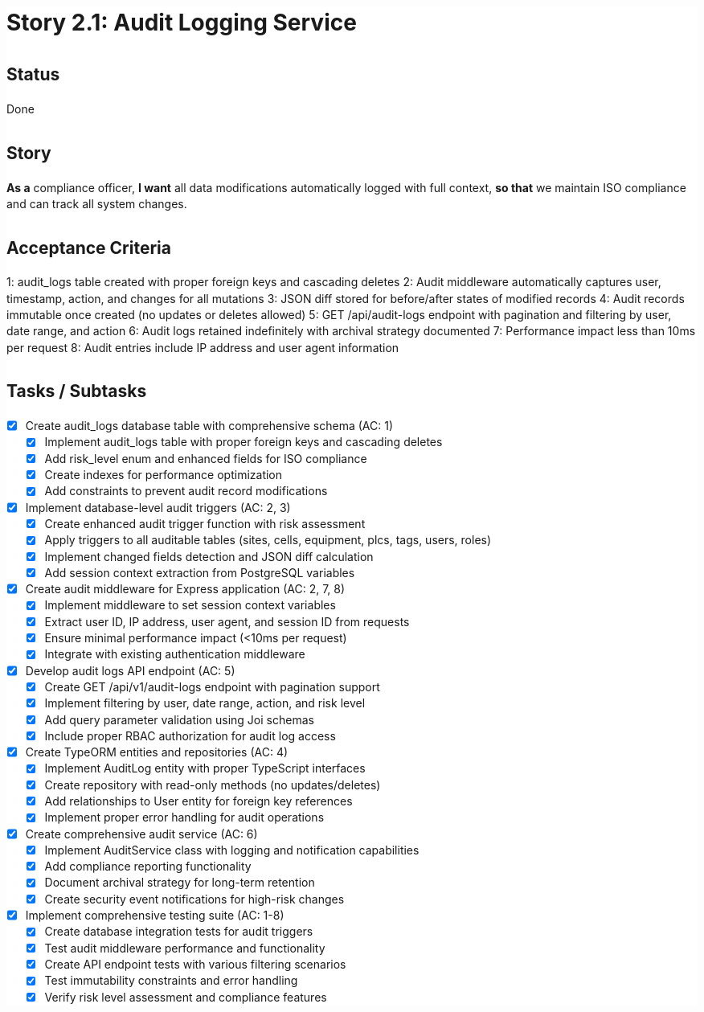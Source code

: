 # Story 2.1: Audit Logging Service

## Status

Done

## Story

**As a** compliance officer,
**I want** all data modifications automatically logged with full context,
**so that** we maintain ISO compliance and can track all system changes.

## Acceptance Criteria

1: audit_logs table created with proper foreign keys and cascading deletes
2: Audit middleware automatically captures user, timestamp, action, and changes for all mutations
3: JSON diff stored for before/after states of modified records
4: Audit records immutable once created (no updates or deletes allowed)
5: GET /api/audit-logs endpoint with pagination and filtering by user, date range, and action
6: Audit logs retained indefinitely with archival strategy documented
7: Performance impact less than 10ms per request
8: Audit entries include IP address and user agent information

## Tasks / Subtasks

- [x] Create audit_logs database table with comprehensive schema (AC: 1)
  - [x] Implement audit_logs table with proper foreign keys and cascading deletes
  - [x] Add risk_level enum and enhanced fields for ISO compliance
  - [x] Create indexes for performance optimization
  - [x] Add constraints to prevent audit record modifications
- [x] Implement database-level audit triggers (AC: 2, 3)
  - [x] Create enhanced audit trigger function with risk assessment
  - [x] Apply triggers to all auditable tables (sites, cells, equipment, plcs, tags, users, roles)
  - [x] Implement changed fields detection and JSON diff calculation
  - [x] Add session context extraction from PostgreSQL variables
- [x] Create audit middleware for Express application (AC: 2, 7, 8)
  - [x] Implement middleware to set session context variables
  - [x] Extract user ID, IP address, user agent, and session ID from requests
  - [x] Ensure minimal performance impact (<10ms per request)
  - [x] Integrate with existing authentication middleware
- [x] Develop audit logs API endpoint (AC: 5)
  - [x] Create GET /api/v1/audit-logs endpoint with pagination support
  - [x] Implement filtering by user, date range, action, and risk level
  - [x] Add query parameter validation using Joi schemas
  - [x] Include proper RBAC authorization for audit log access
- [x] Create TypeORM entities and repositories (AC: 4)
  - [x] Implement AuditLog entity with proper TypeScript interfaces
  - [x] Create repository with read-only methods (no updates/deletes)
  - [x] Add relationships to User entity for foreign key references
  - [x] Implement proper error handling for audit operations
- [x] Create comprehensive audit service (AC: 6)
  - [x] Implement AuditService class with logging and notification capabilities
  - [x] Add compliance reporting functionality
  - [x] Document archival strategy for long-term retention
  - [x] Create security event notifications for high-risk changes
- [x] Implement comprehensive testing suite (AC: 1-8)
  - [x] Create database integration tests for audit triggers
  - [x] Test audit middleware performance and functionality
  - [x] Create API endpoint tests with various filtering scenarios
  - [x] Test immutability constraints and error handling
  - [x] Verify risk level assessment and compliance features
